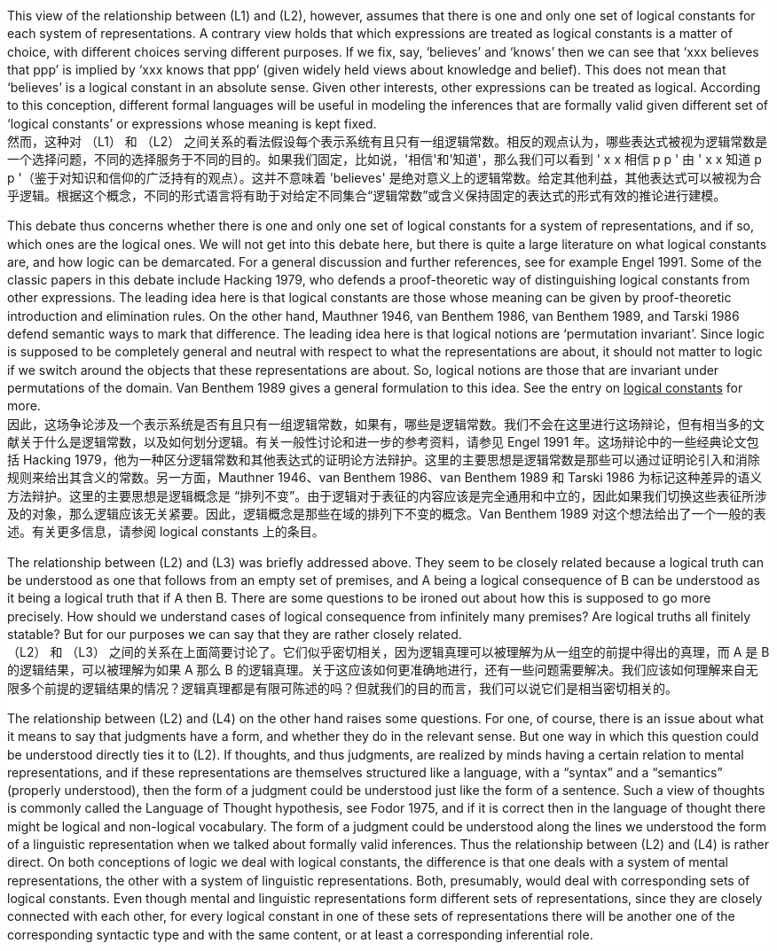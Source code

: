 This view of the relationship between (L1) and (L2), however, assumes that there is one and only one set of logical constants for each system of representations. A contrary view holds that which expressions are treated as logical constants is a matter of choice, with different choices serving different purposes. If we fix, say, ‘believes’ and ‘knows’ then we can see that ‘xxx believes that ppp’ is implied by ‘xxx knows that ppp’ (given widely held views about knowledge and belief). This does not mean that ‘believes’ is a logical constant in an absolute sense. Given other interests, other expressions can be treated as logical. According to this conception, different formal languages will be useful in modeling the inferences that are formally valid given different set of ‘logical constants’ or expressions whose meaning is kept fixed.  
然而，这种对 （L1） 和 （L2） 之间关系的看法假设每个表示系统有且只有一组逻辑常数。相反的观点认为，哪些表达式被视为逻辑常数是一个选择问题，不同的选择服务于不同的目的。如果我们固定，比如说，'相信'和'知道'，那么我们可以看到 ' x x 相信 p p ' 由 ' x x 知道 p p '（鉴于对知识和信仰的广泛持有的观点）。这并不意味着 'believes' 是绝对意义上的逻辑常数。给定其他利益，其他表达式可以被视为合乎逻辑。根据这个概念，不同的形式语言将有助于对给定不同集合“逻辑常数”或含义保持固定的表达式的形式有效的推论进行建模。

This debate thus concerns whether there is one and only one set of logical constants for a system of representations, and if so, which ones are the logical ones. We will not get into this debate here, but there is quite a large literature on what logical constants are, and how logic can be demarcated. For a general discussion and further references, see for example Engel 1991. Some of the classic papers in this debate include Hacking 1979, who defends a proof-theoretic way of distinguishing logical constants from other expressions. The leading idea here is that logical constants are those whose meaning can be given by proof-theoretic introduction and elimination rules. On the other hand, Mauthner 1946, van Benthem 1986, van Benthem 1989, and Tarski 1986 defend semantic ways to mark that difference. The leading idea here is that logical notions are ‘permutation invariant’. Since logic is supposed to be completely general and neutral with respect to what the representations are about, it should not matter to logic if we switch around the objects that these representations are about. So, logical notions are those that are invariant under permutations of the domain. Van Benthem 1989 gives a general formulation to this idea. See the entry on [logical constants](../logical-constants/) for more.  
因此，这场争论涉及一个表示系统是否有且只有一组逻辑常数，如果有，哪些是逻辑常数。我们不会在这里进行这场辩论，但有相当多的文献关于什么是逻辑常数，以及如何划分逻辑。有关一般性讨论和进一步的参考资料，请参见 Engel 1991 年。这场辩论中的一些经典论文包括 Hacking 1979，他为一种区分逻辑常数和其他表达式的证明论方法辩护。这里的主要思想是逻辑常数是那些可以通过证明论引入和消除规则来给出其含义的常数。另一方面，Mauthner 1946、van Benthem 1986、van Benthem 1989 和 Tarski 1986 为标记这种差异的语义方法辩护。这里的主要思想是逻辑概念是 “排列不变”。由于逻辑对于表征的内容应该是完全通用和中立的，因此如果我们切换这些表征所涉及的对象，那么逻辑应该无关紧要。因此，逻辑概念是那些在域的排列下不变的概念。Van Benthem 1989 对这个想法给出了一个一般的表述。有关更多信息，请参阅 logical constants 上的条目。

The relationship between (L2) and (L3) was briefly addressed above. They seem to be closely related because a logical truth can be understood as one that follows from an empty set of premises, and A being a logical consequence of B can be understood as it being a logical truth that if A then B. There are some questions to be ironed out about how this is supposed to go more precisely. How should we understand cases of logical consequence from infinitely many premises? Are logical truths all finitely statable? But for our purposes we can say that they are rather closely related.  
（L2） 和 （L3） 之间的关系在上面简要讨论了。它们似乎密切相关，因为逻辑真理可以被理解为从一组空的前提中得出的真理，而 A 是 B 的逻辑结果，可以被理解为如果 A 那么 B 的逻辑真理。关于这应该如何更准确地进行，还有一些问题需要解决。我们应该如何理解来自无限多个前提的逻辑结果的情况？逻辑真理都是有限可陈述的吗？但就我们的目的而言，我们可以说它们是相当密切相关的。

The relationship between (L2) and (L4) on the other hand raises some questions. For one, of course, there is an issue about what it means to say that judgments have a form, and whether they do in the relevant sense. But one way in which this question could be understood directly ties it to (L2). If thoughts, and thus judgments, are realized by minds having a certain relation to mental representations, and if these representations are themselves structured like a language, with a “syntax” and a “semantics” (properly understood), then the form of a judgment could be understood just like the form of a sentence. Such a view of thoughts is commonly called the Language of Thought hypothesis, see Fodor 1975, and if it is correct then in the language of thought there might be logical and non-logical vocabulary. The form of a judgment could be understood along the lines we understood the form of a linguistic representation when we talked about formally valid inferences. Thus the relationship between (L2) and (L4) is rather direct. On both conceptions of logic we deal with logical constants, the difference is that one deals with a system of mental representations, the other with a system of linguistic representations. Both, presumably, would deal with corresponding sets of logical constants. Even though mental and linguistic representations form different sets of representations, since they are closely connected with each other, for every logical constant in one of these sets of representations there will be another one of the corresponding syntactic type and with the same content, or at least a corresponding inferential role.
